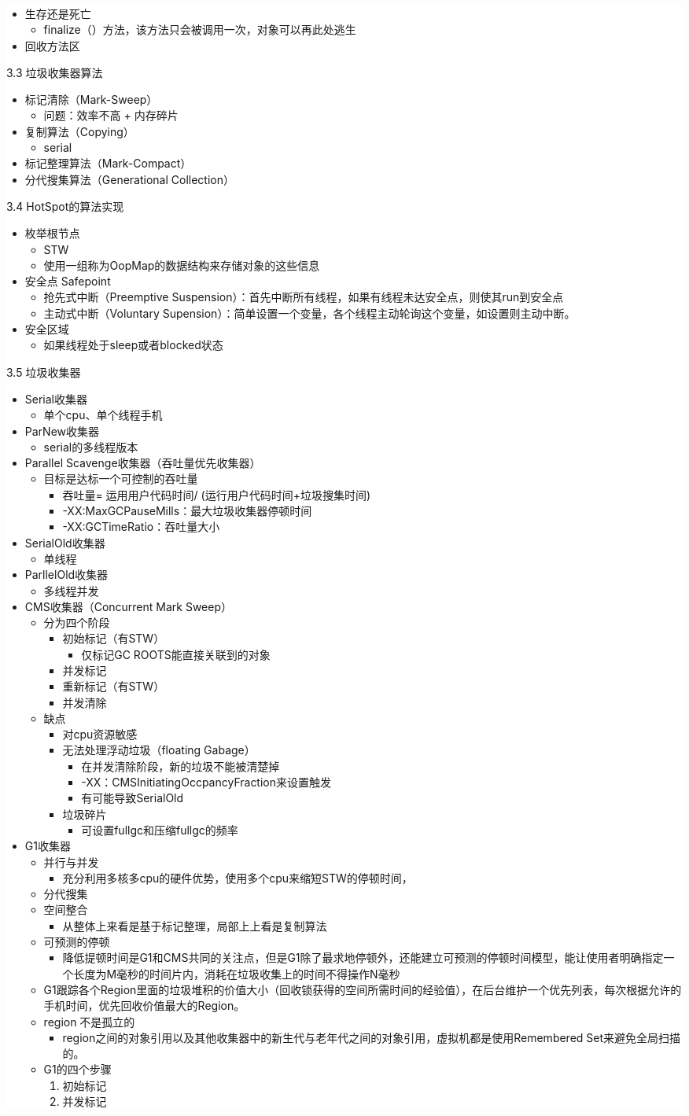    * 生存还是死亡
      * finalize（）方法，该方法只会被调用一次，对象可以再此处逃生
   * 回收方法区

3.3 垃圾收集器算法
   * 标记清除（Mark-Sweep）   
      * 问题：效率不高 + 内存碎片
   * 复制算法（Copying）
      * serial
   * 标记整理算法（Mark-Compact）
   * 分代搜集算法（Generational Collection）

3.4 HotSpot的算法实现
   * 枚举根节点
      * STW
      * 使用一组称为OopMap的数据结构来存储对象的这些信息
   * 安全点 Safepoint
      * 抢先式中断（Preemptive Suspension）：首先中断所有线程，如果有线程未达安全点，则使其run到安全点 
      * 主动式中断（Voluntary Supension）：简单设置一个变量，各个线程主动轮询这个变量，如设置则主动中断。
   * 安全区域
      * 如果线程处于sleep或者blocked状态

3.5 垃圾收集器
   * Serial收集器
      * 单个cpu、单个线程手机
   * ParNew收集器
      * serial的多线程版本
   * Parallel Scavenge收集器（吞吐量优先收集器）
      * 目标是达标一个可控制的吞吐量 
         * 吞吐量= 运用用户代码时间/ (运行用户代码时间+垃圾搜集时间)
         * -XX:MaxGCPauseMills：最大垃圾收集器停顿时间
         * -XX:GCTimeRatio：吞吐量大小
   * SerialOld收集器
      * 单线程
   * ParllelOld收集器
      * 多线程并发
   * CMS收集器（Concurrent Mark Sweep）
      * 分为四个阶段
         * 初始标记（有STW）
            * 仅标记GC ROOTS能直接关联到的对象
         * 并发标记
         * 重新标记（有STW）
         * 并发清除
      * 缺点
         * 对cpu资源敏感
         * 无法处理浮动垃圾（floating Gabage）
            * 在并发清除阶段，新的垃圾不能被清楚掉
            * -XX：CMSInitiatingOccpancyFraction来设置触发
            * 有可能导致SerialOld
         * 垃圾碎片
           * 可设置fullgc和压缩fullgc的频率
   * G1收集器
      * 并行与并发
         * 充分利用多核多cpu的硬件优势，使用多个cpu来缩短STW的停顿时间，
      * 分代搜集
      * 空间整合
         * 从整体上来看是基于标记整理，局部上上看是复制算法
      * 可预测的停顿
         * 降低提顿时间是G1和CMS共同的关注点，但是G1除了最求地停顿外，还能建立可预测的停顿时间模型，能让使用者明确指定一个长度为M毫秒的时间片内，消耗在垃圾收集上的时间不得操作N毫秒
      * G1跟踪各个Region里面的垃圾堆积的价值大小（回收锁获得的空间所需时间的经验值），在后台维护一个优先列表，每次根据允许的手机时间，优先回收价值最大的Region。
      * region 不是孤立的
         * region之间的对象引用以及其他收集器中的新生代与老年代之间的对象引用，虚拟机都是使用Remembered Set来避免全局扫描的。
      * G1的四个步骤
         1. 初始标记
         1. 并发标记